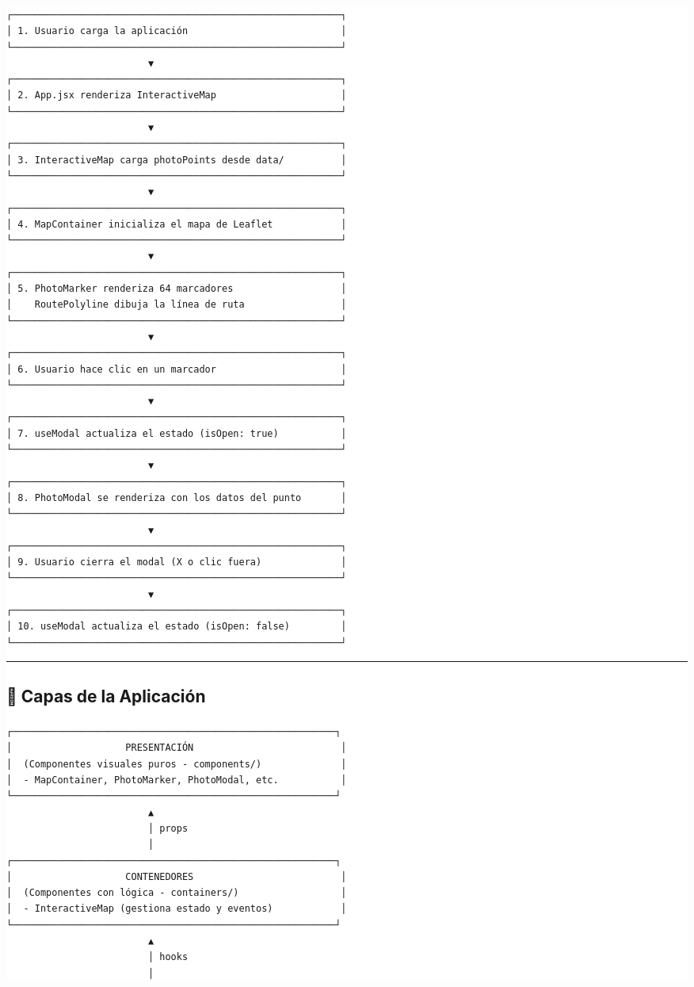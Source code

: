 ```
┌──────────────────────────────────────────────────────────┐
│ 1. Usuario carga la aplicación                           │
└──────────────────────────────────────────────────────────┘
                         ▼
┌──────────────────────────────────────────────────────────┐
│ 2. App.jsx renderiza InteractiveMap                      │
└──────────────────────────────────────────────────────────┘
                         ▼
┌──────────────────────────────────────────────────────────┐
│ 3. InteractiveMap carga photoPoints desde data/          │
└──────────────────────────────────────────────────────────┘
                         ▼
┌──────────────────────────────────────────────────────────┐
│ 4. MapContainer inicializa el mapa de Leaflet            │
└──────────────────────────────────────────────────────────┘
                         ▼
┌──────────────────────────────────────────────────────────┐
│ 5. PhotoMarker renderiza 64 marcadores                   │
│    RoutePolyline dibuja la línea de ruta                 │
└──────────────────────────────────────────────────────────┘
                         ▼
┌──────────────────────────────────────────────────────────┐
│ 6. Usuario hace clic en un marcador                      │
└──────────────────────────────────────────────────────────┘
                         ▼
┌──────────────────────────────────────────────────────────┐
│ 7. useModal actualiza el estado (isOpen: true)           │
└──────────────────────────────────────────────────────────┘
                         ▼
┌──────────────────────────────────────────────────────────┐
│ 8. PhotoModal se renderiza con los datos del punto       │
└──────────────────────────────────────────────────────────┘
                         ▼
┌──────────────────────────────────────────────────────────┐
│ 9. Usuario cierra el modal (X o clic fuera)              │
└──────────────────────────────────────────────────────────┘
                         ▼
┌──────────────────────────────────────────────────────────┐
│ 10. useModal actualiza el estado (isOpen: false)         │
└──────────────────────────────────────────────────────────┘
```

---

## 🎨 Capas de la Aplicación

```
┌─────────────────────────────────────────────────────────┐
│                    PRESENTACIÓN                          │
│  (Componentes visuales puros - components/)              │
│  - MapContainer, PhotoMarker, PhotoModal, etc.           │
└─────────────────────────────────────────────────────────┘
                         ▲
                         │ props
                         │
┌─────────────────────────────────────────────────────────┐
│                    CONTENEDORES                          │
│  (Componentes con lógica - containers/)                  │
│  - InteractiveMap (gestiona estado y eventos)            │
└─────────────────────────────────────────────────────────┘
                         ▲
                         │ hooks
                         │
```
